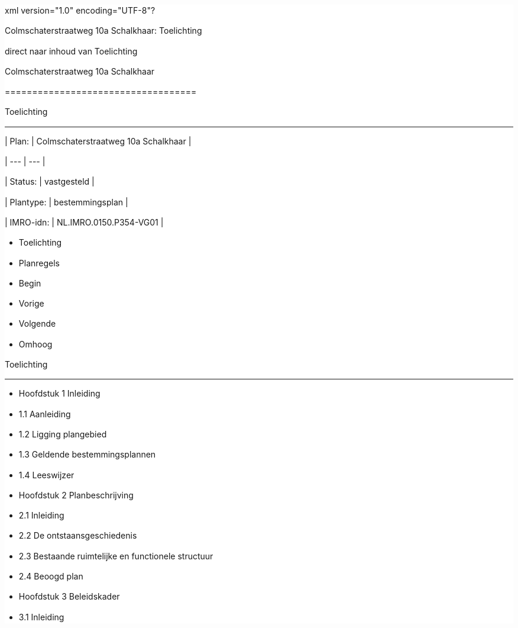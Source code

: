 xml version\="1\.0" encoding\="UTF\-8"?

Colmschaterstraatweg 10a Schalkhaar: Toelichting

direct naar inhoud van Toelichting

Colmschaterstraatweg 10a Schalkhaar

===================================

Toelichting

-----------

| Plan: | Colmschaterstraatweg 10a Schalkhaar |

| --- | --- |

| Status: | vastgesteld |

| Plantype: | bestemmingsplan |

| IMRO\-idn: | NL.IMRO.0150\.P354\-VG01 |

* Toelichting

* Planregels

* Begin

* Vorige

* Volgende

* Omhoog

Toelichting

-----------

* Hoofdstuk 1 Inleiding

+ 1\.1 Aanleiding

+ 1\.2 Ligging plangebied

+ 1\.3 Geldende bestemmingsplannen

+ 1\.4 Leeswijzer

* Hoofdstuk 2 Planbeschrijving

+ 2\.1 Inleiding

+ 2\.2 De ontstaansgeschiedenis

+ 2\.3 Bestaande ruimtelijke en functionele structuur

+ 2\.4 Beoogd plan

* Hoofdstuk 3 Beleidskader

+ 3\.1 Inleiding
